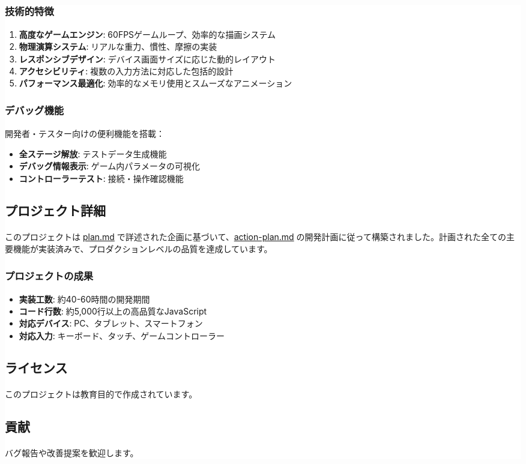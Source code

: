### 技術的特徴

1. **高度なゲームエンジン**: 60FPSゲームループ、効率的な描画システム
2. **物理演算システム**: リアルな重力、慣性、摩擦の実装
3. **レスポンシブデザイン**: デバイス画面サイズに応じた動的レイアウト
4. **アクセシビリティ**: 複数の入力方法に対応した包括的設計
5. **パフォーマンス最適化**: 効率的なメモリ使用とスムーズなアニメーション

### デバッグ機能

開発者・テスター向けの便利機能を搭載：
- **全ステージ解放**: テストデータ生成機能
- **デバッグ情報表示**: ゲーム内パラメータの可視化
- **コントローラーテスト**: 接続・操作確認機能

## プロジェクト詳細

このプロジェクトは [plan.md](plan.md) で詳述された企画に基づいて、[action-plan.md](action-plan.md) の開発計画に従って構築されました。計画された全ての主要機能が実装済みで、プロダクションレベルの品質を達成しています。

### プロジェクトの成果

- **実装工数**: 約40-60時間の開発期間
- **コード行数**: 約5,000行以上の高品質なJavaScript
- **対応デバイス**: PC、タブレット、スマートフォン
- **対応入力**: キーボード、タッチ、ゲームコントローラー

## ライセンス

このプロジェクトは教育目的で作成されています。

## 貢献

バグ報告や改善提案を歓迎します。
